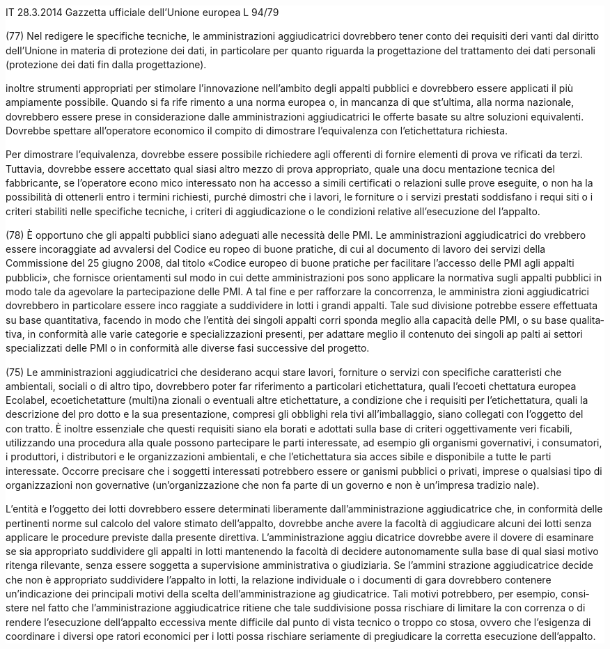 IT  28.3.2014  Gazzetta ufficiale dell’Unione europea  L 94/79

(77)  Nel redigere le specifiche tecniche, le amministrazioni  aggiudicatrici dovrebbero tener conto dei requisiti deri­ vanti dal diritto dell’Unione in materia di protezione dei  dati, in particolare per quanto riguarda la progettazione  del trattamento dei dati personali (protezione dei dati fin  dalla progettazione).

inoltre strumenti appropriati per stimolare l’innovazione  nell’ambito degli appalti pubblici e dovrebbero essere  applicati il più ampiamente possibile. Quando si fa rife­ rimento a una norma europea o, in mancanza di que­ st’ultima, alla norma nazionale, dovrebbero essere prese  in considerazione dalle amministrazioni aggiudicatrici le  offerte basate su altre soluzioni equivalenti. Dovrebbe  spettare all’operatore economico il compito di dimostrare  l’equivalenza con l’etichettatura richiesta.

Per dimostrare l’equivalenza, dovrebbe essere possibile  richiedere agli offerenti di fornire elementi di prova ve­ rificati da terzi. Tuttavia, dovrebbe essere accettato qual­ siasi altro mezzo di prova appropriato, quale una docu­ mentazione tecnica del fabbricante, se l’operatore econo­ mico interessato non ha accesso a simili certificati o  relazioni sulle prove eseguite, o non ha la possibilità di  ottenerli entro i termini richiesti, purché dimostri che i  lavori, le forniture o i servizi prestati soddisfano i requi­ siti o i criteri stabiliti nelle specifiche tecniche, i criteri di  aggiudicazione o le condizioni relative all’esecuzione del­ l’appalto.

(78)  È opportuno che gli appalti pubblici siano adeguati alle  necessità delle PMI. Le amministrazioni aggiudicatrici do­ vrebbero essere incoraggiate ad avvalersi del Codice eu­ ropeo di buone pratiche, di cui al documento di lavoro  dei servizi della Commissione del 25 giugno 2008, dal  titolo «Codice europeo di buone pratiche per facilitare  l’accesso delle PMI agli appalti pubblici», che fornisce  orientamenti sul modo in cui dette amministrazioni pos­ sono applicare la normativa sugli appalti pubblici in  modo tale da agevolare la partecipazione delle PMI. A  tal fine e per rafforzare la concorrenza, le amministra­ zioni aggiudicatrici dovrebbero in particolare essere inco­ raggiate a suddividere in lotti i grandi appalti. Tale sud­ divisione potrebbe essere effettuata su base quantitativa,  facendo in modo che l’entità dei singoli appalti corri­ sponda meglio alla capacità delle PMI, o su base qualita­ tiva, in conformità alle varie categorie e specializzazioni  presenti, per adattare meglio il contenuto dei singoli ap­ palti ai settori specializzati delle PMI o in conformità alle  diverse fasi successive del progetto.

(75)  Le amministrazioni aggiudicatrici che desiderano acqui­ stare lavori, forniture o servizi con specifiche caratteristi­ che ambientali, sociali o di altro tipo, dovrebbero poter  far riferimento a particolari etichettatura, quali l’ecoeti­ chettatura europea Ecolabel, ecoetichetatture (multi)na­ zionali o eventuali altre etichettature, a condizione che  i requisiti per l’etichettatura, quali la descrizione del pro­ dotto e la sua presentazione, compresi gli obblighi rela­ tivi all’imballaggio, siano collegati con l’oggetto del con­ tratto. È inoltre essenziale che questi requisiti siano ela­ borati e adottati sulla base di criteri oggettivamente veri­ ficabili, utilizzando una procedura alla quale possono  partecipare le parti interessate, ad esempio gli organismi  governativi, i consumatori, i produttori, i distributori e le  organizzazioni ambientali, e che l’etichettatura sia acces­ sibile e disponibile a tutte le parti interessate. Occorre  precisare che i soggetti interessati potrebbero essere or­ ganismi pubblici o privati, imprese o qualsiasi tipo di  organizzazioni non governative (un’organizzazione che  non fa parte di un governo e non è un’impresa tradizio­ nale).

L’entità e l’oggetto dei lotti dovrebbero essere determinati  liberamente dall’amministrazione aggiudicatrice che, in  conformità delle pertinenti norme sul calcolo del valore  stimato dell’appalto, dovrebbe anche avere la facoltà di  aggiudicare alcuni dei lotti senza applicare le procedure  previste dalla presente direttiva. L’amministrazione aggiu­ dicatrice dovrebbe avere il dovere di esaminare se sia  appropriato suddividere gli appalti in lotti mantenendo  la facoltà di decidere autonomamente sulla base di qual­ siasi motivo ritenga rilevante, senza essere soggetta a  supervisione amministrativa o giudiziaria. Se l’ammini­ strazione aggiudicatrice decide che non è appropriato  suddividere l’appalto in lotti, la relazione individuale o i  documenti di gara dovrebbero contenere un’indicazione  dei principali motivi della scelta dell’amministrazione ag­ giudicatrice. Tali motivi potrebbero, per esempio, consi­ stere nel fatto che l’amministrazione aggiudicatrice ritiene  che tale suddivisione possa rischiare di limitare la con­ correnza o di rendere l’esecuzione dell’appalto eccessiva­ mente difficile dal punto di vista tecnico o troppo co­ stosa, ovvero che l’esigenza di coordinare i diversi ope­ ratori economici per i lotti possa rischiare seriamente di  pregiudicare la corretta esecuzione dell’appalto.
